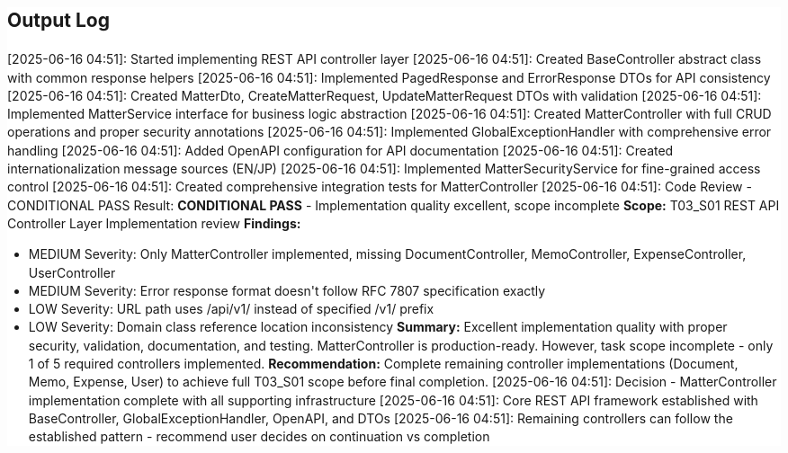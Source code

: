 ## Output Log
[2025-06-16 04:51]: Started implementing REST API controller layer
[2025-06-16 04:51]: Created BaseController abstract class with common response helpers
[2025-06-16 04:51]: Implemented PagedResponse and ErrorResponse DTOs for API consistency
[2025-06-16 04:51]: Created MatterDto, CreateMatterRequest, UpdateMatterRequest DTOs with validation
[2025-06-16 04:51]: Implemented MatterService interface for business logic abstraction
[2025-06-16 04:51]: Created MatterController with full CRUD operations and proper security annotations
[2025-06-16 04:51]: Implemented GlobalExceptionHandler with comprehensive error handling
[2025-06-16 04:51]: Added OpenAPI configuration for API documentation
[2025-06-16 04:51]: Created internationalization message sources (EN/JP)
[2025-06-16 04:51]: Implemented MatterSecurityService for fine-grained access control
[2025-06-16 04:51]: Created comprehensive integration tests for MatterController
[2025-06-16 04:51]: Code Review - CONDITIONAL PASS
Result: **CONDITIONAL PASS** - Implementation quality excellent, scope incomplete
**Scope:** T03_S01 REST API Controller Layer Implementation review
**Findings:** 
- MEDIUM Severity: Only MatterController implemented, missing DocumentController, MemoController, ExpenseController, UserController
- MEDIUM Severity: Error response format doesn't follow RFC 7807 specification exactly
- LOW Severity: URL path uses /api/v1/ instead of specified /v1/ prefix
- LOW Severity: Domain class reference location inconsistency
**Summary:** Excellent implementation quality with proper security, validation, documentation, and testing. MatterController is production-ready. However, task scope incomplete - only 1 of 5 required controllers implemented.
**Recommendation:** Complete remaining controller implementations (Document, Memo, Expense, User) to achieve full T03_S01 scope before final completion.
[2025-06-16 04:51]: Decision - MatterController implementation complete with all supporting infrastructure
[2025-06-16 04:51]: Core REST API framework established with BaseController, GlobalExceptionHandler, OpenAPI, and DTOs
[2025-06-16 04:51]: Remaining controllers can follow the established pattern - recommend user decides on continuation vs completion
